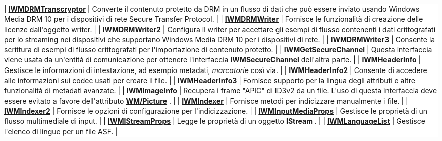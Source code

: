 | [**IWMDRMTranscryptor**](/previous-versions/windows/desktop/api/wmsdkidl/nn-wmsdkidl-iwmdrmtranscryptor)                   | Converte il contenuto protetto da DRM in un flusso di dati che può essere inviato usando Windows Media DRM 10 per i dispositivi di rete Secure Transfer Protocol.                                                                                                                   |
| [**IWMDRMWriter**](/previous-versions/windows/desktop/api/wmsdkidl/nn-wmsdkidl-iwmdrmwriter)                               | Fornisce le funzionalità di creazione delle licenze dall'oggetto writer.                                                                                                                                                                                                    |
| [**IWMDRMWriter2**](/previous-versions/windows/desktop/api/wmsdkidl/nn-wmsdkidl-iwmdrmwriter2)                             | Configura il writer per accettare gli esempi di flusso contenenti i dati crittografati per lo streaming nei dispositivi che supportano Windows Media DRM 10 per i dispositivi di rete.                                                                                                          |
| [**IWMDRMWriter3**](/previous-versions/windows/desktop/api/wmsdkidl/nn-wmsdkidl-iwmdrmwriter3)                             | Consente la scrittura di esempi di flusso crittografati per l'importazione di contenuto protetto.                                                                                                                                                                                      |
| [**IWMGetSecureChannel**](/previous-versions/windows/desktop/api/wmsecure/nn-wmsecure-iwmgetsecurechannel)                 | Questa interfaccia viene usata da un'entità di comunicazione per ottenere l'interfaccia [**IWMSecureChannel**](/previous-versions/windows/desktop/api/wmsecure/nn-wmsecure-iwmsecurechannel) dell'altra parte.                                                                                                                                |
| [**IWMHeaderInfo**](/previous-versions/windows/desktop/api/wmsdkidl/nn-wmsdkidl-iwmheaderinfo)                             | Gestisce le informazioni di intestazione, ad esempio metadati, [*marcatori*](wmformat-glossary.md)e così via.                                                                                                                                                      |
| [**IWMHeaderInfo2**](/previous-versions/windows/desktop/api/wmsdkidl/nn-wmsdkidl-iwmheaderinfo2)                           | Consente di accedere alle informazioni sui codec usati per creare il file.                                                                                                                                                                                          |
| [**IWMHeaderInfo3**](/previous-versions/windows/desktop/api/wmsdkidl/nn-wmsdkidl-iwmheaderinfo3)                           | Fornisce supporto per la lingua degli attributi e altre funzionalità di metadati avanzate.                                                                                                                                                                                         |
| [**IWMImageInfo**](/previous-versions/windows/desktop/api/wmsdkidl/nn-wmsdkidl-iwmimageinfo)                               | Recupera i frame "APIC" di ID3v2 da un file. L'uso di questa interfaccia deve essere evitato a favore dell'attributo [**WM/Picture**](wmpicture.md) .                                                                                                                     |
| [**IWMIndexer**](/previous-versions/windows/desktop/api/wmsdkidl/nn-wmsdkidl-iwmindexer)                                   | Fornisce metodi per indicizzare manualmente i file.                                                                                                                                                                                                                         |
| [**IWMIndexer2**](/previous-versions/windows/desktop/api/wmsdkidl/nn-wmsdkidl-iwmindexer2)                                 | Fornisce le opzioni di configurazione per l'indicizzazione.                                                                                                                                                                                                                          |
| [**IWMInputMediaProps**](/previous-versions/windows/desktop/api/wmsdkidl/nn-wmsdkidl-iwminputmediaprops)                   | Gestisce le proprietà di un flusso multimediale di input.                                                                                                                                                                                                                  |
| [**IWMIStreamProps**](/previous-versions/windows/desktop/api/wmsdkidl/nn-wmsdkidl-iwmistreamprops)                         | Legge le proprietà di un oggetto **IStream** .                                                                                                                                                                                                                    |
| [**IWMLanguageList**](/previous-versions/windows/desktop/api/wmsdkidl/nn-wmsdkidl-iwmlanguagelist)                         | Gestisce l'elenco di lingue per un file ASF.                                                                                                                                                                                                                        |
